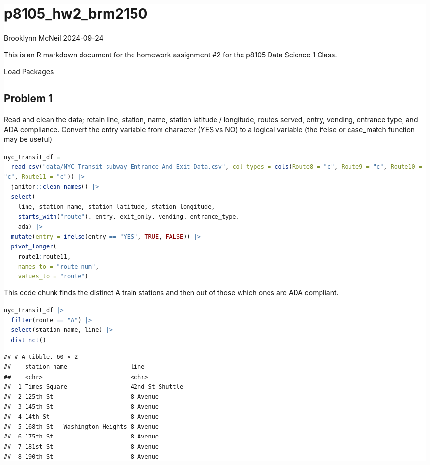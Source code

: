 p8105_hw2_brm2150
================
Brooklynn McNeil
2024-09-24

This is an R markdown document for the homework assignment \#2 for the
p8105 Data Science 1 Class.

Load Packages

## Problem 1

Read and clean the data; retain line, station, name, station latitude /
longitude, routes served, entry, vending, entrance type, and ADA
compliance. Convert the entry variable from character (YES vs NO) to a
logical variable (the ifelse or case_match function may be useful)

``` r
nyc_transit_df = 
  read_csv("data/NYC_Transit_subway_Entrance_And_Exit_Data.csv", col_types = cols(Route8 = "c", Route9 = "c", Route10 = "c", Route11 = "c")) |>
  janitor::clean_names() |>
  select(
    line, station_name, station_latitude, station_longitude, 
    starts_with("route"), entry, exit_only, vending, entrance_type, 
    ada) |> 
  mutate(entry = ifelse(entry == "YES", TRUE, FALSE)) |>
  pivot_longer(
    route1:route11,
    names_to = "route_num",
    values_to = "route")
```

This code chunk finds the distinct A train stations and then out of
those which ones are ADA compliant.

``` r
nyc_transit_df |> 
  filter(route == "A") |> 
  select(station_name, line) |> 
  distinct()
```

    ## # A tibble: 60 × 2
    ##    station_name                  line           
    ##    <chr>                         <chr>          
    ##  1 Times Square                  42nd St Shuttle
    ##  2 125th St                      8 Avenue       
    ##  3 145th St                      8 Avenue       
    ##  4 14th St                       8 Avenue       
    ##  5 168th St - Washington Heights 8 Avenue       
    ##  6 175th St                      8 Avenue       
    ##  7 181st St                      8 Avenue       
    ##  8 190th St                      8 Avenue       
